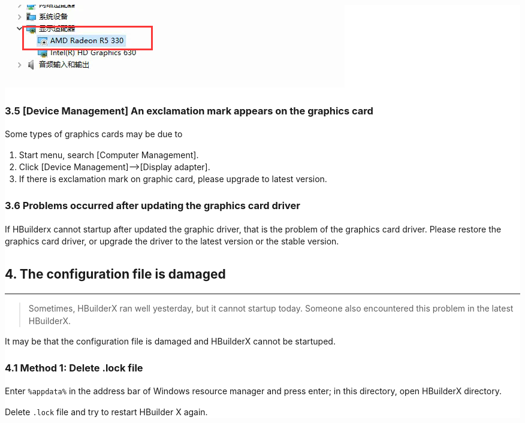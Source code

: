 <img src="/static/snapshots/tutorial/install_windows_error/amd.png" />

### 3.5 [Device Management] An exclamation mark appears on the graphics card

Some types of graphics cards may be due to

1. Start menu, search [Computer Management].
2. Click [Device Management]-->[Display adapter].
3. If there is exclamation mark on graphic card, please upgrade to latest version.


### 3.6 Problems occurred after updating the graphics card driver

If HBuilderx cannot startup after updated the graphic driver, that is the problem of the graphics card driver. Please restore the graphics card driver, or upgrade the driver to the latest version or the stable version.


## 4. The configuration file is damaged
--------------

> Sometimes, HBuilderX ran well yesterday, but it cannot startup today. Someone also encountered this problem in the latest HBuilderX.

It may be that the configuration file is damaged and HBuilderX cannot be startuped.

### 4.1 Method 1: Delete .lock file

Enter `%appdata%` in the address bar of Windows resource manager and press enter; in this directory, open HBuilderX directory.

Delete `.lock` file and try to restart HBuilder X again.
